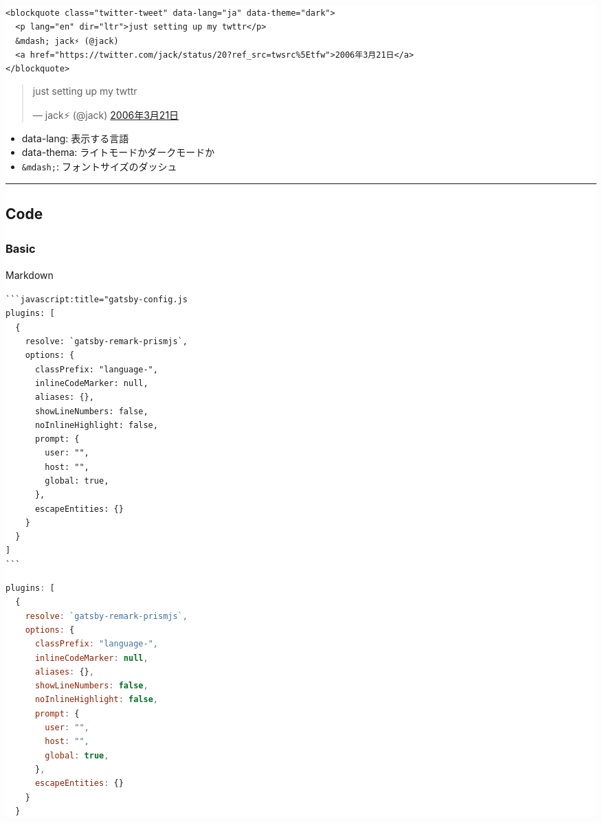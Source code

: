 ```markdown:title=Markdown
<blockquote class="twitter-tweet" data-lang="ja" data-theme="dark">
  <p lang="en" dir="ltr">just setting up my twttr</p>
  &mdash; jack⚡️ (@jack)
  <a href="https://twitter.com/jack/status/20?ref_src=twsrc%5Etfw">2006年3月21日</a>
</blockquote>
```

<blockquote class="twitter-tweet" data-lang="ja" data-theme="dark">
  <p lang="en" dir="ltr">just setting up my twttr</p>
  &mdash; jack⚡️ (@jack)
  <a href="https://twitter.com/jack/status/20?ref_src=twsrc%5Etfw">2006年3月21日</a>
</blockquote>

* data-lang: 表示する言語
* data-thema: ライトモードかダークモードか
* `&mdash;`: フォントサイズのダッシュ

***

## Code

### Basic

<div class="gatsby-code-title">Markdown</div>
<div class="gatsby-highlight" data-language="markdown"><pre class="language-text"><code class="language-text">```javascript:title="gatsby-config.js
plugins: [
  {
    resolve: `gatsby-remark-prismjs`,
    options: {
      classPrefix: "language-",
      inlineCodeMarker: null,
      aliases: {},
      showLineNumbers: false,
      noInlineHighlight: false,
      prompt: {
        user: "",
        host: "",
        global: true,
      },
      escapeEntities: {}
    }
  }
]
```</code></pre></div>

```javascript:title=gatsby-config.js
plugins: [
  {
    resolve: `gatsby-remark-prismjs`,
    options: {
      classPrefix: "language-",
      inlineCodeMarker: null,
      aliases: {},
      showLineNumbers: false,
      noInlineHighlight: false,
      prompt: {
        user: "",
        host: "",
        global: true,
      },
      escapeEntities: {}
    }
  }
```